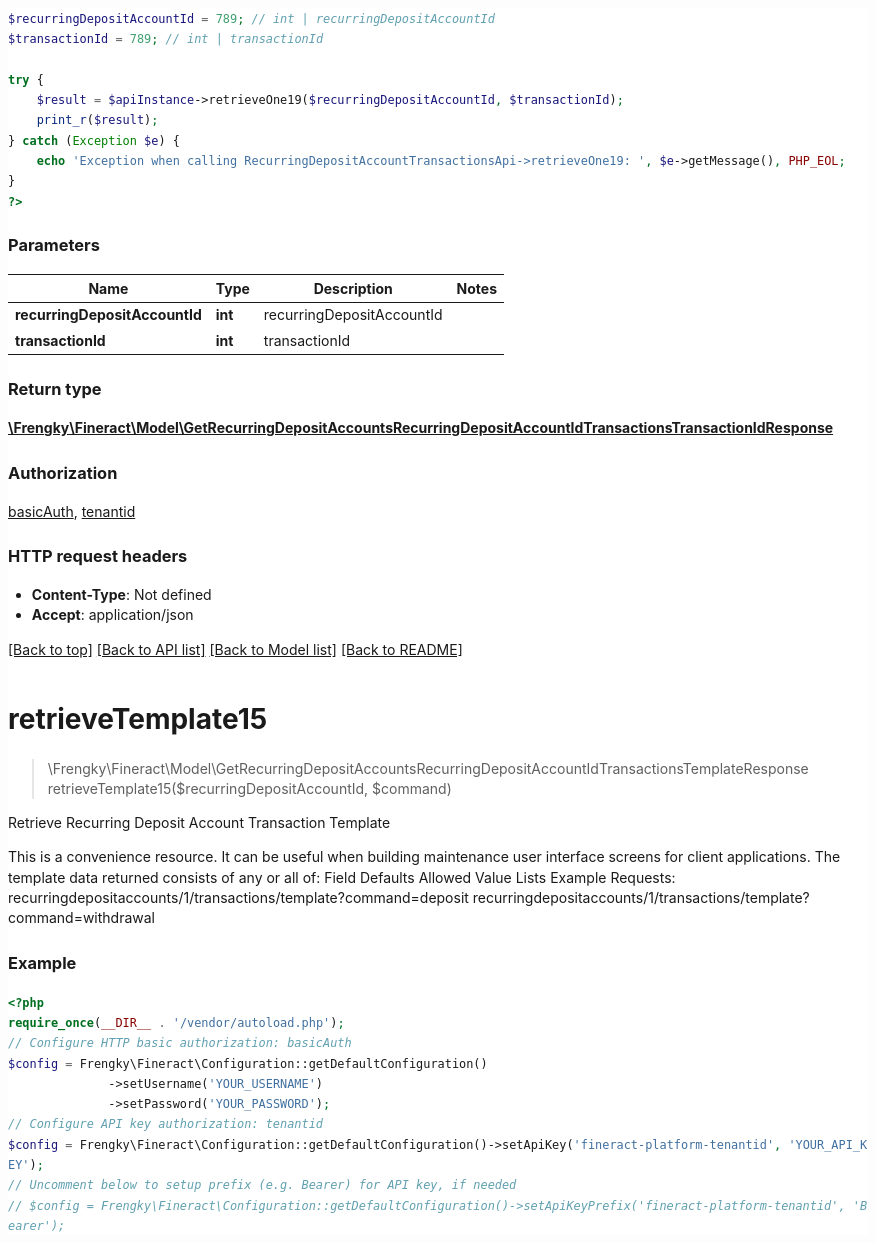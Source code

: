 ```php
$recurringDepositAccountId = 789; // int | recurringDepositAccountId
$transactionId = 789; // int | transactionId

try {
    $result = $apiInstance->retrieveOne19($recurringDepositAccountId, $transactionId);
    print_r($result);
} catch (Exception $e) {
    echo 'Exception when calling RecurringDepositAccountTransactionsApi->retrieveOne19: ', $e->getMessage(), PHP_EOL;
}
?>
```

### Parameters

Name | Type | Description  | Notes
------------- | ------------- | ------------- | -------------
 **recurringDepositAccountId** | **int**| recurringDepositAccountId |
 **transactionId** | **int**| transactionId |

### Return type

[**\Frengky\Fineract\Model\GetRecurringDepositAccountsRecurringDepositAccountIdTransactionsTransactionIdResponse**](../Model/GetRecurringDepositAccountsRecurringDepositAccountIdTransactionsTransactionIdResponse.md)

### Authorization

[basicAuth](../../README.md#basicAuth), [tenantid](../../README.md#tenantid)

### HTTP request headers

 - **Content-Type**: Not defined
 - **Accept**: application/json

[[Back to top]](#) [[Back to API list]](../../README.md#documentation-for-api-endpoints) [[Back to Model list]](../../README.md#documentation-for-models) [[Back to README]](../../README.md)

# **retrieveTemplate15**
> \Frengky\Fineract\Model\GetRecurringDepositAccountsRecurringDepositAccountIdTransactionsTemplateResponse retrieveTemplate15($recurringDepositAccountId, $command)

Retrieve Recurring Deposit Account Transaction Template

This is a convenience resource. It can be useful when building maintenance user interface screens for client applications. The template data returned consists of any or all of:  Field Defaults Allowed Value Lists Example Requests:  recurringdepositaccounts/1/transactions/template?command=deposit  recurringdepositaccounts/1/transactions/template?command=withdrawal

### Example
```php
<?php
require_once(__DIR__ . '/vendor/autoload.php');
// Configure HTTP basic authorization: basicAuth
$config = Frengky\Fineract\Configuration::getDefaultConfiguration()
              ->setUsername('YOUR_USERNAME')
              ->setPassword('YOUR_PASSWORD');
// Configure API key authorization: tenantid
$config = Frengky\Fineract\Configuration::getDefaultConfiguration()->setApiKey('fineract-platform-tenantid', 'YOUR_API_KEY');
// Uncomment below to setup prefix (e.g. Bearer) for API key, if needed
// $config = Frengky\Fineract\Configuration::getDefaultConfiguration()->setApiKeyPrefix('fineract-platform-tenantid', 'Bearer');

```
